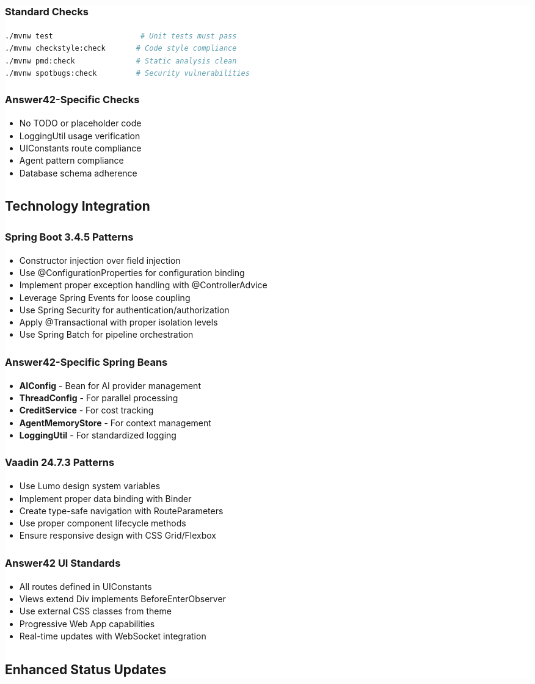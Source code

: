### Standard Checks
```bash
./mvnw test                    # Unit tests must pass
./mvnw checkstyle:check       # Code style compliance
./mvnw pmd:check              # Static analysis clean
./mvnw spotbugs:check         # Security vulnerabilities
```

### Answer42-Specific Checks
- No TODO or placeholder code
- LoggingUtil usage verification
- UIConstants route compliance
- Agent pattern compliance
- Database schema adherence

## Technology Integration

### Spring Boot 3.4.5 Patterns
- Constructor injection over field injection
- Use @ConfigurationProperties for configuration binding
- Implement proper exception handling with @ControllerAdvice
- Leverage Spring Events for loose coupling
- Use Spring Security for authentication/authorization
- Apply @Transactional with proper isolation levels
- Use Spring Batch for pipeline orchestration

### Answer42-Specific Spring Beans
- **AIConfig** - Bean for AI provider management
- **ThreadConfig** - For parallel processing
- **CreditService** - For cost tracking
- **AgentMemoryStore** - For context management
- **LoggingUtil** - For standardized logging

### Vaadin 24.7.3 Patterns
- Use Lumo design system variables
- Implement proper data binding with Binder
- Create type-safe navigation with RouteParameters
- Use proper component lifecycle methods
- Ensure responsive design with CSS Grid/Flexbox

### Answer42 UI Standards
- All routes defined in UIConstants
- Views extend Div implements BeforeEnterObserver
- Use external CSS classes from theme
- Progressive Web App capabilities
- Real-time updates with WebSocket integration

## Enhanced Status Updates
